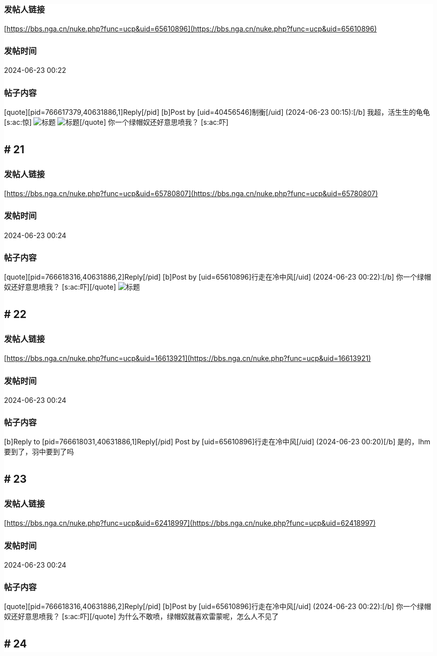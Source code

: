 ### 发帖人链接
[https://bbs.nga.cn/nuke.php?func=ucp&uid=65610896](https://bbs.nga.cn/nuke.php?func=ucp&uid=65610896)
### 发帖时间
2024-06-23 00:22
### 帖子内容
[quote][pid=766617379,40631886,1]Reply[/pid] [b]Post by [uid=40456546]制衡[/uid] (2024-06-23 00:15):[/b]
我超，活生生的龟龟[s:ac:惊]
![标题](https://img.nga.178.com/attachments/mon_202406/23/bwQk8m-jwldK17T1kSb8-86.jpg)
![标题](https://img.nga.178.com/attachments/mon_202406/23/bwQk8m-86kcZhT3cSqo-j5.jpg)[/quote]
你一个绿帽奴还好意思喷我？
[s:ac:吓]
## \# 21
### 发帖人链接
[https://bbs.nga.cn/nuke.php?func=ucp&uid=65780807](https://bbs.nga.cn/nuke.php?func=ucp&uid=65780807)
### 发帖时间
2024-06-23 00:24
### 帖子内容
[quote][pid=766618316,40631886,2]Reply[/pid] [b]Post by [uid=65610896]行走在冷中风[/uid] (2024-06-23 00:22):[/b]
你一个绿帽奴还好意思喷我？
[s:ac:吓][/quote]
![标题](https://img.nga.178.com/attachments/mon_202406/23/bwQk8m-h8qoZeT3cSqo-ll.jpg)
## \# 22
### 发帖人链接
[https://bbs.nga.cn/nuke.php?func=ucp&uid=16613921](https://bbs.nga.cn/nuke.php?func=ucp&uid=16613921)
### 发帖时间
2024-06-23 00:24
### 帖子内容
[b]Reply to [pid=766618031,40631886,1]Reply[/pid] Post by [uid=65610896]行走在冷中风[/uid] (2024-06-23 00:20)[/b]
是的，lhm要到了，羽中要到了吗
## \# 23
### 发帖人链接
[https://bbs.nga.cn/nuke.php?func=ucp&uid=62418997](https://bbs.nga.cn/nuke.php?func=ucp&uid=62418997)
### 发帖时间
2024-06-23 00:24
### 帖子内容
[quote][pid=766618316,40631886,2]Reply[/pid] [b]Post by [uid=65610896]行走在冷中风[/uid] (2024-06-23 00:22):[/b]
你一个绿帽奴还好意思喷我？
[s:ac:吓][/quote]
为什么不敢喷，绿帽奴就喜欢雷蒙呢，怎么人不见了
## \# 24